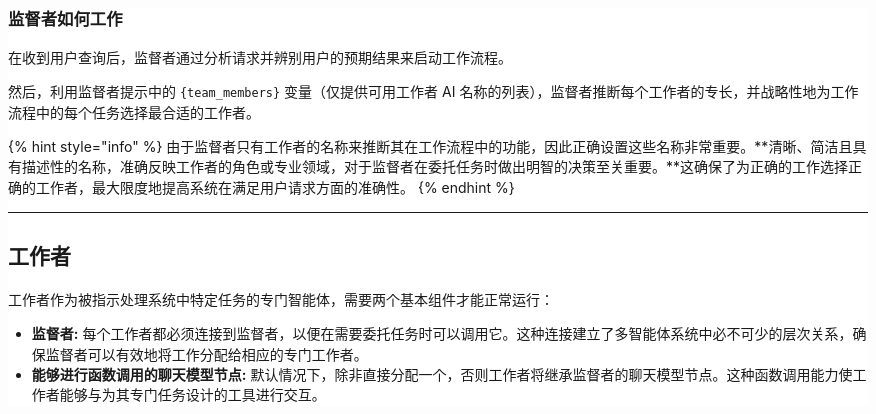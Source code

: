 ### 监督者如何工作

在收到用户查询后，监督者通过分析请求并辨别用户的预期结果来启动工作流程。

然后，利用监督者提示中的 `{team_members}` 变量（仅提供可用工作者 AI 名称的列表），监督者推断每个工作者的专长，并战略性地为工作流程中的每个任务选择最合适的工作者。

{% hint style="info" %}
由于监督者只有工作者的名称来推断其在工作流程中的功能，因此正确设置这些名称非常重要。**清晰、简洁且具有描述性的名称，准确反映工作者的角色或专业领域，对于监督者在委托任务时做出明智的决策至关重要。**这确保了为正确的工作选择正确的工作者，最大限度地提高系统在满足用户请求方面的准确性。
{% endhint %}

***

## 工作者

工作者作为被指示处理系统中特定任务的专门智能体，需要两个基本组件才能正常运行：

* **监督者:** 每个工作者都必须连接到监督者，以便在需要委托任务时可以调用它。这种连接建立了多智能体系统中必不可少的层次关系，确保监督者可以有效地将工作分配给相应的专门工作者。
* **能够进行函数调用的聊天模型节点:** 默认情况下，除非直接分配一个，否则工作者将继承监督者的聊天模型节点。这种函数调用能力使工作者能够与为其专门任务设计的工具进行交互。
